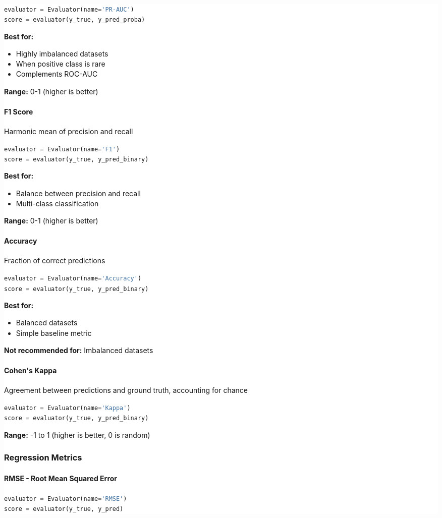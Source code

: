 ```python
evaluator = Evaluator(name='PR-AUC')
score = evaluator(y_true, y_pred_proba)
```

**Best for:**
- Highly imbalanced datasets
- When positive class is rare
- Complements ROC-AUC

**Range:** 0-1 (higher is better)

#### F1 Score
Harmonic mean of precision and recall

```python
evaluator = Evaluator(name='F1')
score = evaluator(y_true, y_pred_binary)
```

**Best for:**
- Balance between precision and recall
- Multi-class classification

**Range:** 0-1 (higher is better)

#### Accuracy
Fraction of correct predictions

```python
evaluator = Evaluator(name='Accuracy')
score = evaluator(y_true, y_pred_binary)
```

**Best for:**
- Balanced datasets
- Simple baseline metric

**Not recommended for:** Imbalanced datasets

#### Cohen's Kappa
Agreement between predictions and ground truth, accounting for chance

```python
evaluator = Evaluator(name='Kappa')
score = evaluator(y_true, y_pred_binary)
```

**Range:** -1 to 1 (higher is better, 0 is random)

### Regression Metrics

#### RMSE - Root Mean Squared Error
```python
evaluator = Evaluator(name='RMSE')
score = evaluator(y_true, y_pred)
```
